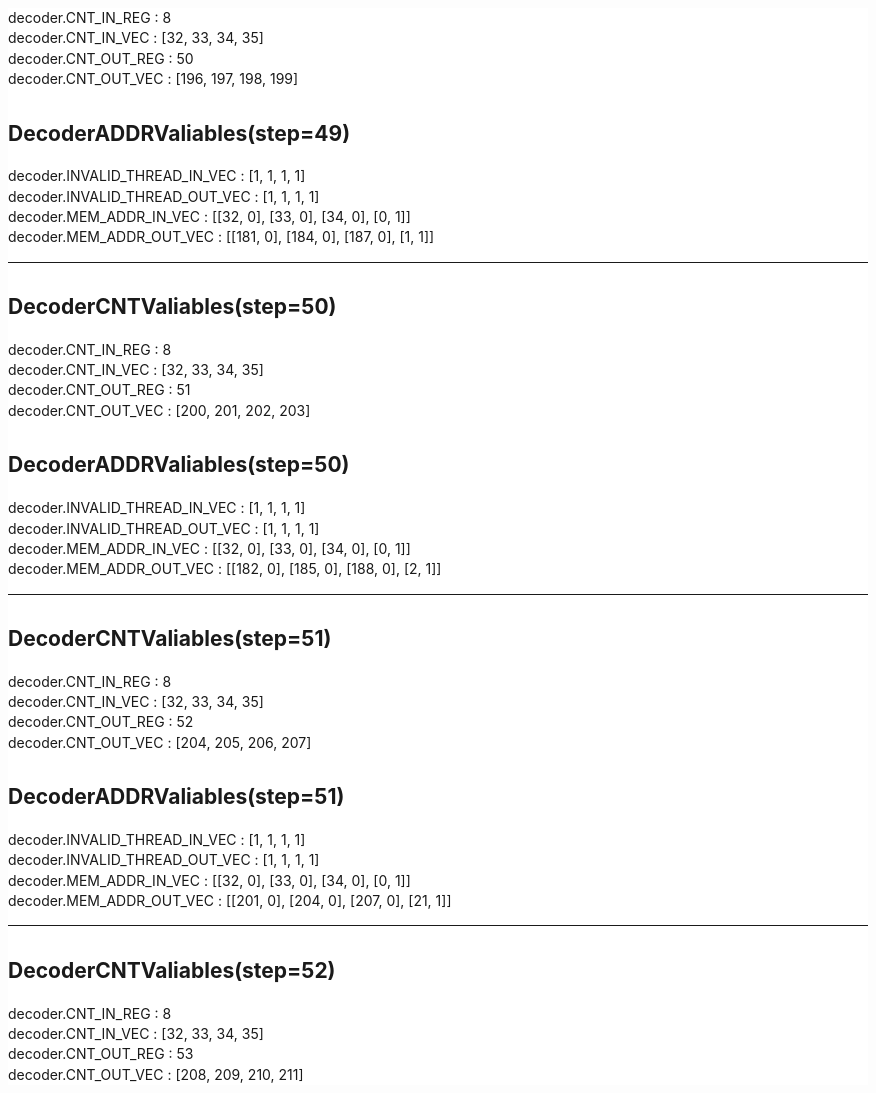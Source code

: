 decoder.CNT_IN_REG : 8  
decoder.CNT_IN_VEC : [32, 33, 34, 35]  
decoder.CNT_OUT_REG : 50  
decoder.CNT_OUT_VEC : [196, 197, 198, 199]  

## DecoderADDRValiables(step=49)  

decoder.INVALID_THREAD_IN_VEC : [1, 1, 1, 1]  
decoder.INVALID_THREAD_OUT_VEC : [1, 1, 1, 1]  
decoder.MEM_ADDR_IN_VEC : [[32, 0], [33, 0], [34, 0], [0, 1]]  
decoder.MEM_ADDR_OUT_VEC : [[181, 0], [184, 0], [187, 0], [1, 1]]  

***

## DecoderCNTValiables(step=50)  

decoder.CNT_IN_REG : 8  
decoder.CNT_IN_VEC : [32, 33, 34, 35]  
decoder.CNT_OUT_REG : 51  
decoder.CNT_OUT_VEC : [200, 201, 202, 203]  

## DecoderADDRValiables(step=50)  

decoder.INVALID_THREAD_IN_VEC : [1, 1, 1, 1]  
decoder.INVALID_THREAD_OUT_VEC : [1, 1, 1, 1]  
decoder.MEM_ADDR_IN_VEC : [[32, 0], [33, 0], [34, 0], [0, 1]]  
decoder.MEM_ADDR_OUT_VEC : [[182, 0], [185, 0], [188, 0], [2, 1]]  

***

## DecoderCNTValiables(step=51)  

decoder.CNT_IN_REG : 8  
decoder.CNT_IN_VEC : [32, 33, 34, 35]  
decoder.CNT_OUT_REG : 52  
decoder.CNT_OUT_VEC : [204, 205, 206, 207]  

## DecoderADDRValiables(step=51)  

decoder.INVALID_THREAD_IN_VEC : [1, 1, 1, 1]  
decoder.INVALID_THREAD_OUT_VEC : [1, 1, 1, 1]  
decoder.MEM_ADDR_IN_VEC : [[32, 0], [33, 0], [34, 0], [0, 1]]  
decoder.MEM_ADDR_OUT_VEC : [[201, 0], [204, 0], [207, 0], [21, 1]]  

***

## DecoderCNTValiables(step=52)  

decoder.CNT_IN_REG : 8  
decoder.CNT_IN_VEC : [32, 33, 34, 35]  
decoder.CNT_OUT_REG : 53  
decoder.CNT_OUT_VEC : [208, 209, 210, 211]  
